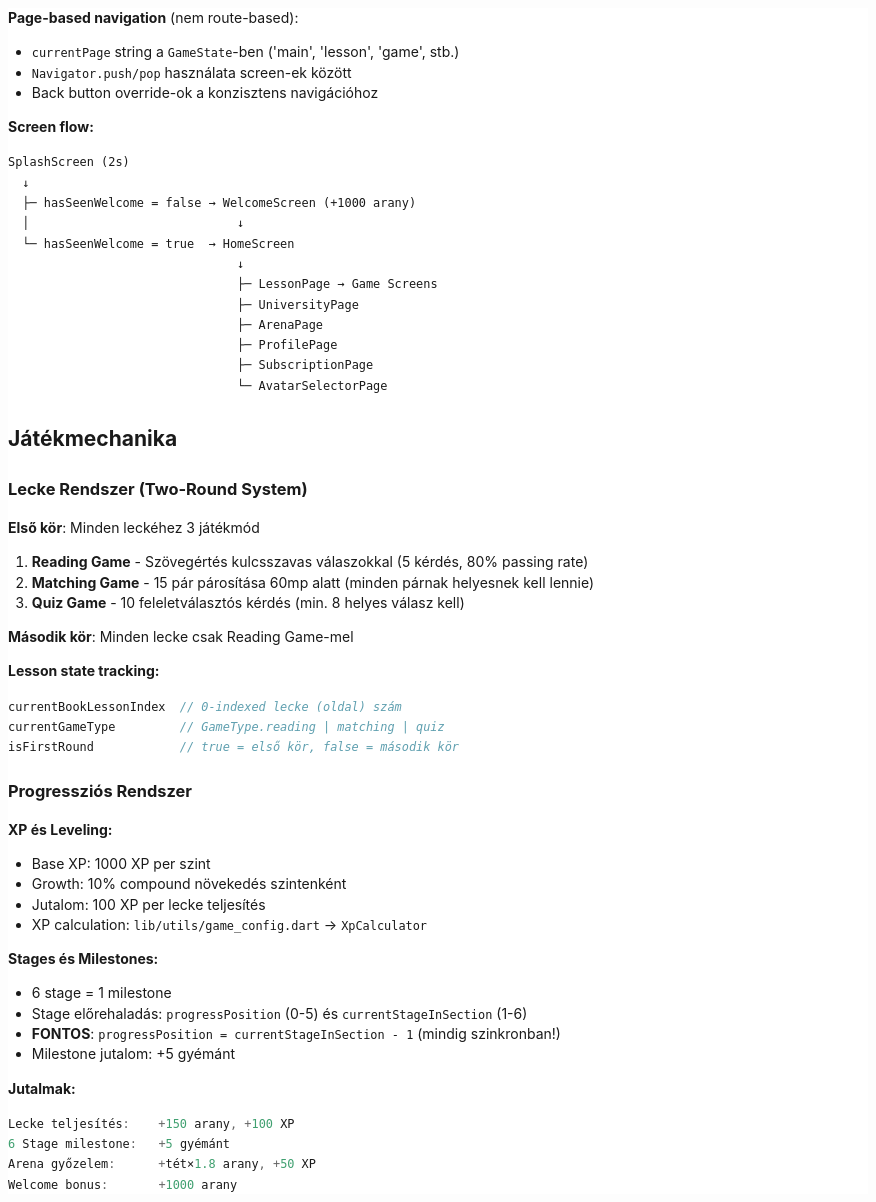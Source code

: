 **Page-based navigation** (nem route-based):
- `currentPage` string a `GameState`-ben ('main', 'lesson', 'game', stb.)
- `Navigator.push/pop` használata screen-ek között
- Back button override-ok a konzisztens navigációhoz

**Screen flow:**
```
SplashScreen (2s)
  ↓
  ├─ hasSeenWelcome = false → WelcomeScreen (+1000 arany)
  │                             ↓
  └─ hasSeenWelcome = true  → HomeScreen
                                ↓
                                ├─ LessonPage → Game Screens
                                ├─ UniversityPage
                                ├─ ArenaPage
                                ├─ ProfilePage
                                ├─ SubscriptionPage
                                └─ AvatarSelectorPage
```

## Játékmechanika

### Lecke Rendszer (Two-Round System)

**Első kör**: Minden leckéhez 3 játékmód
1. **Reading Game** - Szövegértés kulcsszavas válaszokkal (5 kérdés, 80% passing rate)
2. **Matching Game** - 15 pár párosítása 60mp alatt (minden párnak helyesnek kell lennie)
3. **Quiz Game** - 10 feleletválasztós kérdés (min. 8 helyes válasz kell)

**Második kör**: Minden lecke csak Reading Game-mel

**Lesson state tracking:**
```dart
currentBookLessonIndex  // 0-indexed lecke (oldal) szám
currentGameType         // GameType.reading | matching | quiz
isFirstRound            // true = első kör, false = második kör
```

### Progressziós Rendszer

**XP és Leveling:**
- Base XP: 1000 XP per szint
- Growth: 10% compound növekedés szintenként
- Jutalom: 100 XP per lecke teljesítés
- XP calculation: `lib/utils/game_config.dart` → `XpCalculator`

**Stages és Milestones:**
- 6 stage = 1 milestone
- Stage előrehaladás: `progressPosition` (0-5) és `currentStageInSection` (1-6)
- **FONTOS**: `progressPosition = currentStageInSection - 1` (mindig szinkronban!)
- Milestone jutalom: +5 gyémánt

**Jutalmak:**
```dart
Lecke teljesítés:    +150 arany, +100 XP
6 Stage milestone:   +5 gyémánt
Arena győzelem:      +tét×1.8 arany, +50 XP
Welcome bonus:       +1000 arany
```
